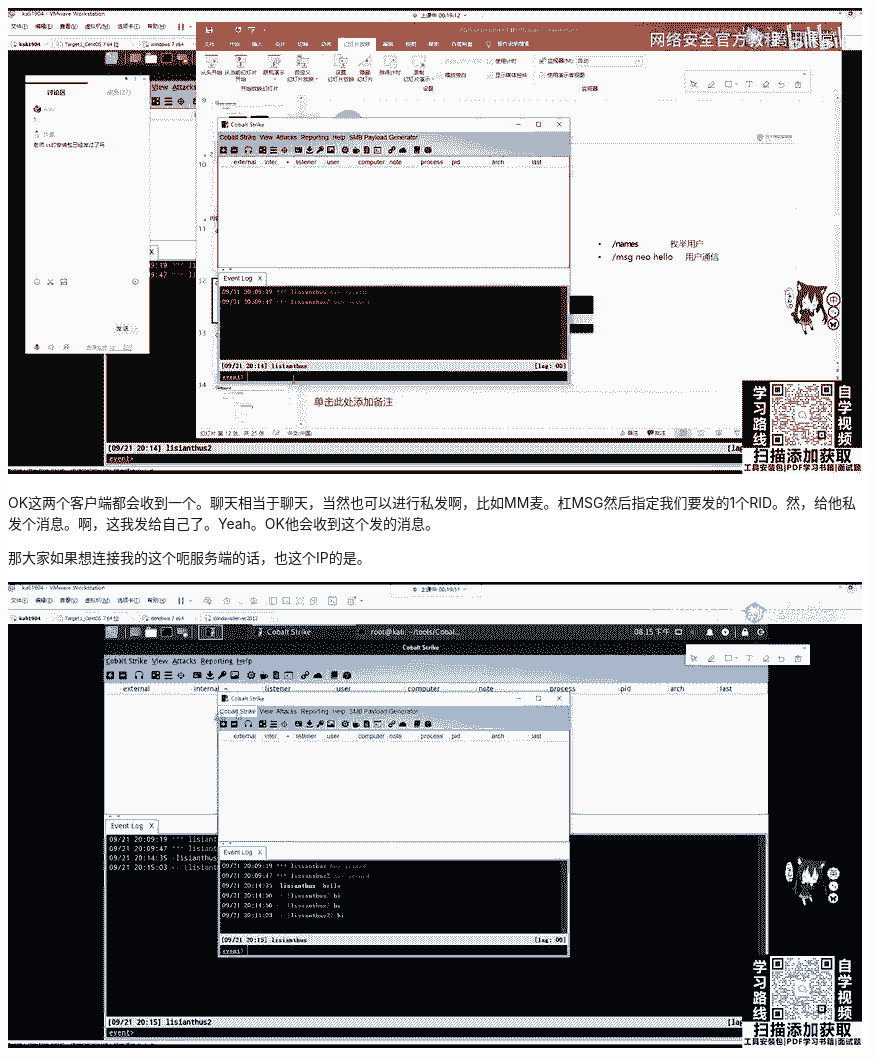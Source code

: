 ![](img/00c7b053f97eb6ce3cf8a0684bef585b_7.png)

OK这两个客户端都会收到一个。聊天相当于聊天，当然也可以进行私发啊，比如MM麦。杠MSG然后指定我们要发的1个RID。然，给他私发个消息。啊，这我发给自己了。Yeah。OK他会收到这个发的消息。

那大家如果想连接我的这个呃服务端的话，也这个IP的是。

![](img/00c7b053f97eb6ce3cf8a0684bef585b_9.png)
